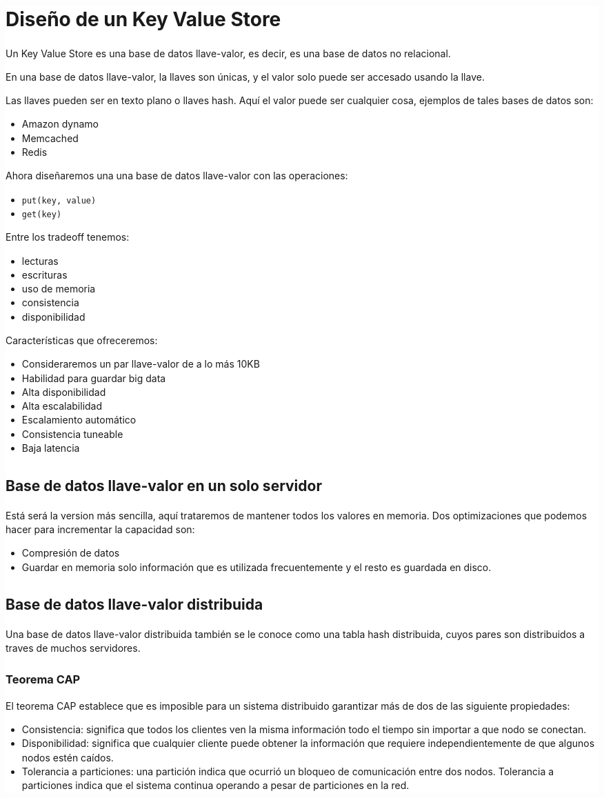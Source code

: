 # Diseño de un Key Value Store

Un Key Value Store es una base de datos llave-valor, es decir, es una base de datos no relacional.

En una base de datos llave-valor, la llaves son únicas, y el valor solo puede ser accesado usando la llave. 

Las llaves pueden ser en texto plano o llaves hash. Aquí el valor puede ser cualquier cosa, ejemplos de tales bases de datos son:
- Amazon dynamo
- Memcached
- Redis


Ahora diseñaremos una una base de datos llave-valor con las operaciones:
- `put(key, value)`
- `get(key)`


Entre los tradeoff tenemos:
- lecturas
- escrituras
- uso de memoria
- consistencia
- disponibilidad

Características que ofreceremos:
- Consideraremos un par llave-valor de a lo más 10KB
- Habilidad para guardar big data
- Alta disponibilidad
- Alta escalabilidad
- Escalamiento automático
- Consistencia tuneable
- Baja latencia

## Base de datos llave-valor en un solo servidor

Está será la version más sencilla, aquí trataremos de mantener todos los valores en memoria. Dos optimizaciones que podemos hacer para incrementar la capacidad son:
- Compresión de datos
- Guardar en memoria solo información que es utilizada frecuentemente y el resto es guardada en disco.

## Base de datos llave-valor distribuida

Una base de datos llave-valor distribuida también se le conoce como  una tabla hash distribuida, cuyos pares son distribuidos a traves de muchos servidores.

### Teorema CAP

El teorema CAP establece que es imposible para un sistema distribuido garantizar más de dos de las siguiente propiedades:
- Consistencia: significa que todos los clientes ven la misma información todo el tiempo sin importar a que nodo se conectan.
- Disponibilidad: significa que cualquier cliente puede obtener la información que requiere independientemente de que algunos nodos estén caídos.
- Tolerancia a particiones: una partición indica que ocurrió un bloqueo de comunicación entre dos nodos. Tolerancia a particiones indica que el sistema continua operando a pesar de particiones en la red.
